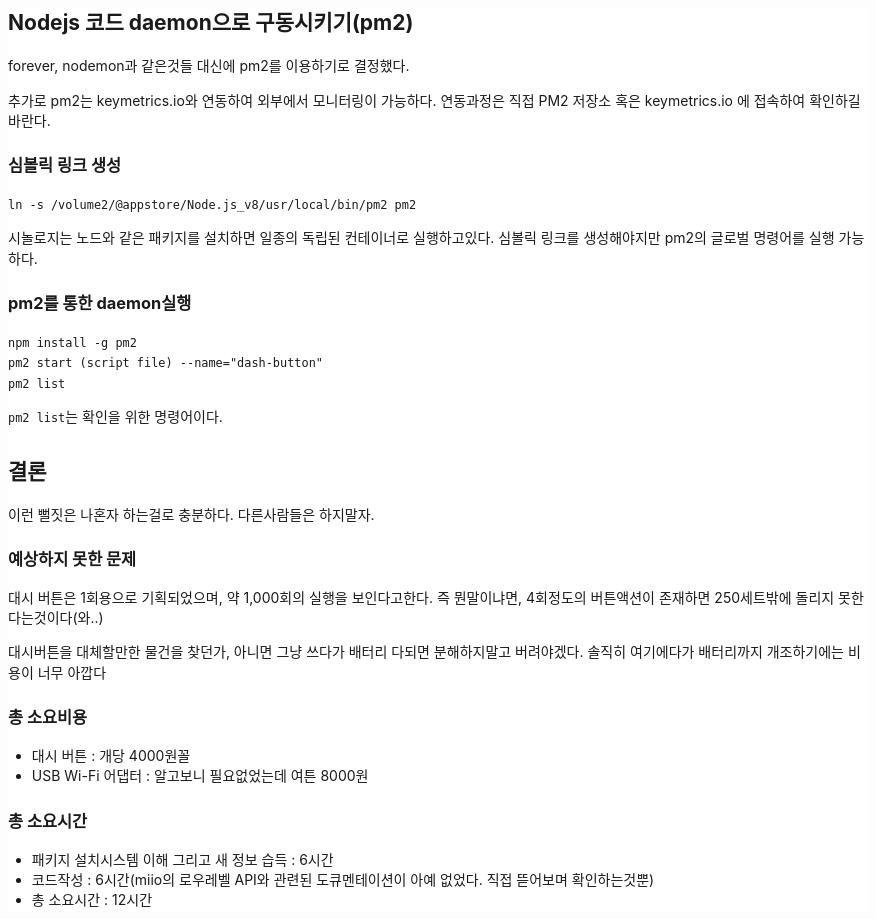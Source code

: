 ## Nodejs 코드 daemon으로 구동시키기(pm2)
forever, nodemon과 같은것들 대신에 pm2를 이용하기로 결정했다.

추가로 pm2는 keymetrics.io와 연동하여 외부에서 모니터링이 가능하다. 연동과정은 직접 PM2 저장소 혹은 keymetrics.io 에 접속하여 확인하길 바란다.

### 심볼릭 링크 생성
```shell
ln -s /volume2/@appstore/Node.js_v8/usr/local/bin/pm2 pm2
```
시놀로지는 노드와 같은 패키지를 설치하면 일종의 독립된 컨테이너로 실행하고있다. 심볼릭 링크를 생성해야지만 pm2의 글로벌 명령어를 실행 가능하다.

### pm2를 통한 daemon실행
```shell
npm install -g pm2
pm2 start (script file) --name="dash-button"
pm2 list
```
`pm2 list`는 확인을 위한 명령어이다.

## 결론
이런 뻘짓은 나혼자 하는걸로 충분하다. 다른사람들은 하지말자.

### 예상하지 못한 문제
대시 버튼은 1회용으로 기획되었으며, 약 1,000회의 실행을 보인다고한다.
즉 뭔말이냐면, 4회정도의 버튼액션이 존재하면 250세트밖에 돌리지 못한다는것이다(와..)

대시버튼을 대체할만한 물건을 찾던가, 아니면 그냥 쓰다가 배터리 다되면 분해하지말고 버려야겠다. 솔직히 여기에다가 배터리까지 개조하기에는 비용이 너무 아깝다

### 총 소요비용
- 대시 버튼 : 개당 4000원꼴
- USB Wi-Fi 어댑터 : 알고보니 필요없었는데 여튼 8000원

### 총 소요시간
- 패키지 설치시스템 이해 그리고 새 정보 습득 : 6시간
- 코드작성 : 6시간(miio의 로우레벨 API와 관련된 도큐멘테이션이 아예 없었다. 직접 뜯어보며 확인하는것뿐)
- 총 소요시간 : 12시간
